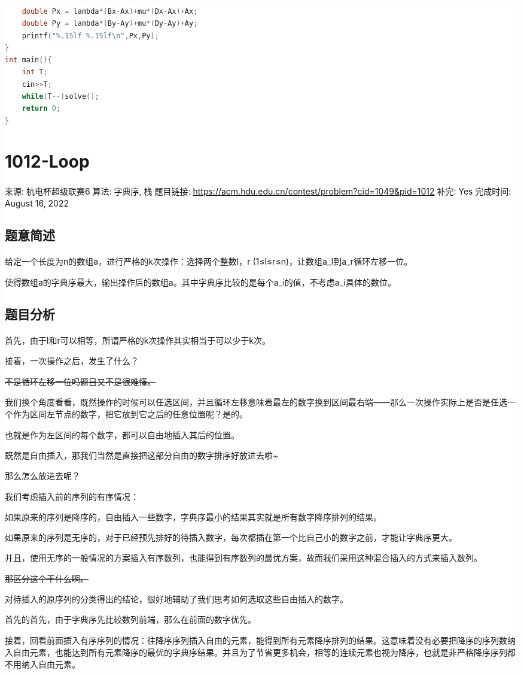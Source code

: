 ```cpp
    double Px = lambda*(Bx-Ax)+mu*(Dx-Ax)+Ax;
    double Py = lambda*(By-Ay)+mu*(Dy-Ay)+Ay;
    printf("%.15lf %.15lf\n",Px,Py);
}
int main(){
    int T;
    cin>>T;
    while(T--)solve();
    return 0;
}
```
# 1012-Loop

来源: 杭电杯超级联赛6
算法: 字典序, 栈
题目链接: https://acm.hdu.edu.cn/contest/problem?cid=1049&pid=1012
补完: Yes
完成时间: August 16, 2022

## 题意简述

给定一个长度为n的数组a，进行严格的k次操作：选择两个整数l，r (1≤l≤r≤n)，让数组a_l到a_r循环左移一位。

使得数组a的字典序最大，输出操作后的数组a。其中字典序比较的是每个a_i的值，不考虑a_i具体的数位。

## 题目分析

首先，由于l和r可以相等，所谓严格的k次操作其实相当于可以少于k次。

接着，一次操作之后，发生了什么？

~~不是循环左移一位吗题目又不是很难懂。~~

我们换个角度看看，既然操作的时候可以任选区间，并且循环左移意味着最左的数字换到区间最右端——那么一次操作实际上是否是任选一个作为区间左节点的数字，把它放到它之后的任意位置呢？是的。

也就是作为左区间的每个数字，都可以自由地插入其后的位置。

既然是自由插入，那我们当然是直接把这部分自由的数字排序好放进去啦~

那么怎么放进去呢？

我们考虑插入前的序列的有序情况：

如果原来的序列是降序的，自由插入一些数字，字典序最小的结果其实就是所有数字降序排列的结果。

如果原来的序列是无序的，对于已经预先排好的待插入数字，每次都插在第一个比自己小的数字之前，才能让字典序更大。

并且，使用无序的一般情况的方案插入有序数列，也能得到有序数列的最优方案，故而我们采用这种混合插入的方式来插入数列。

~~那区分这个干什么啊。~~

对待插入的原序列的分类得出的结论，很好地辅助了我们思考如何选取这些自由插入的数字。

首先的首先，由于字典序先比较数列前端，那么在前面的数字优先。

接着，回看前面插入有序序列的情况：往降序序列插入自由的元素，能得到所有元素降序排列的结果。这意味着没有必要把降序的序列数纳入自由元素，也能达到所有元素降序的最优的字典序结果。并且为了节省更多机会，相等的连续元素也视为降序，也就是非严格降序序列都不用纳入自由元素。
